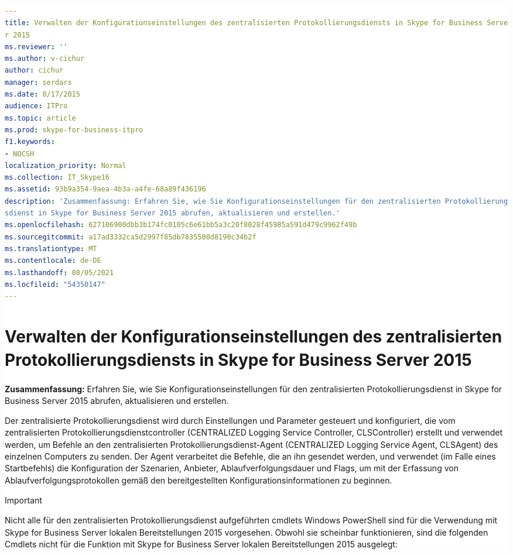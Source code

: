 ```yaml
---
title: Verwalten der Konfigurationseinstellungen des zentralisierten Protokollierungsdiensts in Skype for Business Server 2015
ms.reviewer: ''
ms.author: v-cichur
author: cichur
manager: serdars
ms.date: 8/17/2015
audience: ITPro
ms.topic: article
ms.prod: skype-for-business-itpro
f1.keywords:
- NOCSH
localization_priority: Normal
ms.collection: IT_Skype16
ms.assetid: 93b9a354-9aea-4b3a-a4fe-68a89f436196
description: 'Zusammenfassung: Erfahren Sie, wie Sie Konfigurationseinstellungen für den zentralisierten Protokollierungsdienst in Skype for Business Server 2015 abrufen, aktualisieren und erstellen.'
ms.openlocfilehash: 627106900dbb3b174fc0105c6e61bb5a3c20f8028f45985a591d479c9962f49b
ms.sourcegitcommit: a17ad3332ca5d2997f85db7835500d8190c34b2f
ms.translationtype: MT
ms.contentlocale: de-DE
ms.lasthandoff: 08/05/2021
ms.locfileid: "54350147"
---
```

# <a name="manage-centralized-logging-service-configuration-settings-in-skype-for-business-server-2015"></a>Verwalten der Konfigurationseinstellungen des zentralisierten Protokollierungsdiensts in Skype for Business Server 2015

**Zusammenfassung:** Erfahren Sie, wie Sie Konfigurationseinstellungen für den zentralisierten Protokollierungsdienst in Skype for Business Server 2015 abrufen, aktualisieren und erstellen.

Der zentralisierte Protokollierungsdienst wird durch Einstellungen und Parameter gesteuert und konfiguriert, die vom zentralisierten Protokollierungsdienstcontroller (CENTRALIZED Logging Service Controller, CLSController) erstellt und verwendet werden, um Befehle an den zentralisierten Protokollierungsdienst-Agent (CENTRALIZED Logging Service Agent, CLSAgent) des einzelnen Computers zu senden. Der Agent verarbeitet die Befehle, die an ihn gesendet werden, und verwendet (im Falle eines Startbefehls) die Konfiguration der Szenarien, Anbieter, Ablaufverfolgungsdauer und Flags, um mit der Erfassung von Ablaufverfolgungsprotokollen gemäß den bereitgestellten Konfigurationsinformationen zu beginnen.

> [!IMPORTANT]
>  Nicht alle für den zentralisierten Protokollierungsdienst aufgeführten cmdlets Windows PowerShell sind für die Verwendung mit Skype for Business Server lokalen Bereitstellungen 2015 vorgesehen. Obwohl sie scheinbar funktionieren, sind die folgenden Cmdlets nicht für die Funktion mit Skype for Business Server lokalen Bereitstellungen 2015 ausgelegt:
